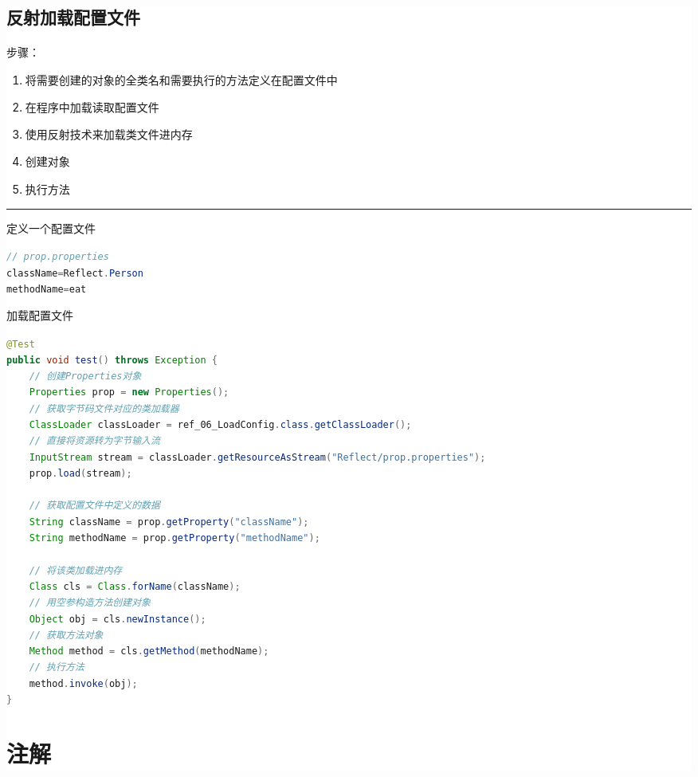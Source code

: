 

## 反射加载配置文件

步骤：

1. 将需要创建的对象的全类名和需要执行的方法定义在配置文件中

2. 在程序中加载读取配置文件

3. 使用反射技术来加载类文件进内存

4. 创建对象

5. 执行方法

---

定义一个配置文件

```JAVA
// prop.properties
className=Reflect.Person
methodName=eat
```

加载配置文件

```java
@Test
public void test() throws Exception {
    // 创建Properties对象
    Properties prop = new Properties();
    // 获取字节码文件对应的类加载器
    ClassLoader classLoader = ref_06_LoadConfig.class.getClassLoader();
    // 直接将资源转为字节输入流
    InputStream stream = classLoader.getResourceAsStream("Reflect/prop.properties"); 
    prop.load(stream);

    // 获取配置文件中定义的数据
    String className = prop.getProperty("className");
    String methodName = prop.getProperty("methodName");

    // 将该类加载进内存
    Class cls = Class.forName(className);
    // 用空参构造方法创建对象
    Object obj = cls.newInstance();
    // 获取方法对象
    Method method = cls.getMethod(methodName);
    // 执行方法
    method.invoke(obj);
}
```





# 注解
